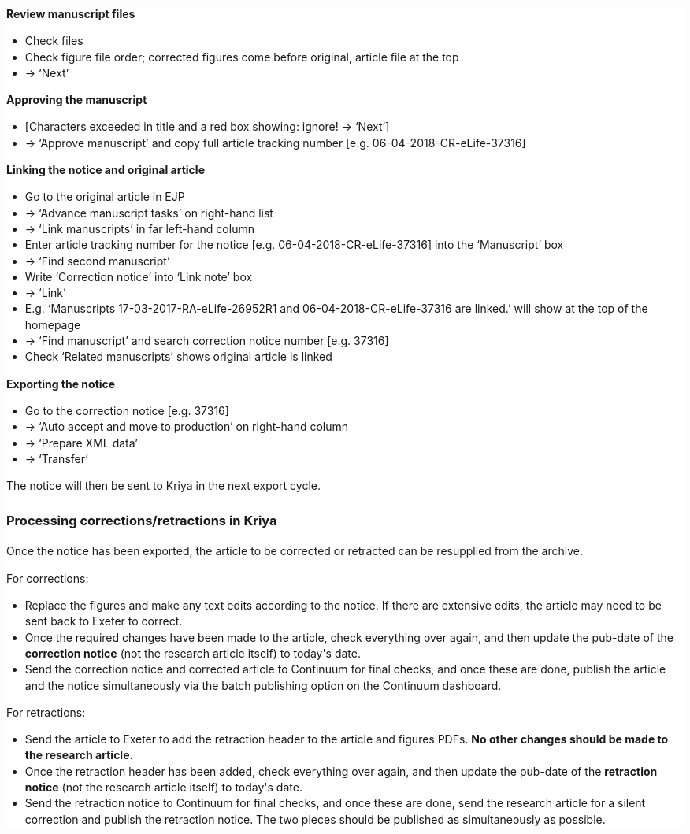 **Review manuscript files**&#x20;

* Check files&#x20;
* Check figure file order; corrected figures come before original, article file at the top
* → ‘Next’

**Approving the manuscript**

* \[Characters exceeded in title and a red box showing: ignore! → ‘Next’]&#x20;
* → ‘Approve manuscript’ and copy full article tracking number \[e.g. 06-04-2018-CR-eLife-37316]

**Linking the notice and original article**&#x20;

* Go to the original article in EJP
* → ‘Advance manuscript tasks’ on right-hand list
* → ‘Link manuscripts’ in far left-hand column&#x20;
* Enter article tracking number for the notice \[e.g. 06-04-2018-CR-eLife-37316] into the ‘Manuscript’ box
* → ‘Find second manuscript’
* Write ‘Correction notice’ into ‘Link note’ box
* → ‘Link’&#x20;
* E.g. ‘Manuscripts 17-03-2017-RA-eLife-26952R1 and 06-04-2018-CR-eLife-37316 are linked.’ will show at the top of the homepage
* → ‘Find manuscript’ and search correction notice number \[e.g. 37316]
* Check ‘Related manuscripts’ shows original article is linked

**Exporting the notice**

* Go to the correction notice \[e.g. 37316]
* → ‘Auto accept and move to production’ on right-hand column
* → ‘Prepare XML data’&#x20;
* → ‘Transfer’

The notice will then be sent to Kriya in the next export cycle.

### Processing corrections/retractions in Kriya

Once the notice has been exported, the article to be corrected or retracted can be resupplied from the archive.&#x20;

For corrections:&#x20;

* Replace the figures and make any text edits according to the notice. If there are extensive edits, the article may need to be sent back to Exeter to correct.&#x20;
* Once the required changes have been made to the article, check everything over again, and then update the pub-date of the **correction notice** (not the research article itself) to today's date.&#x20;
* Send the correction notice and corrected article to Continuum for final checks, and once these are done, publish the article and the notice simultaneously via the batch publishing option on the Continuum dashboard.&#x20;

For retractions:

* Send the article to Exeter to add the retraction header to the article and figures PDFs. **No other changes should be made to the research article.**
* Once the retraction header has been added, check everything over again, and then update the pub-date of the **retraction notice** (not the research article itself) to today's date.&#x20;
* Send the retraction notice to Continuum for final checks, and once these are done, send the research article for a silent correction and publish the retraction notice. The two pieces should be published as simultaneously as possible.&#x20;
